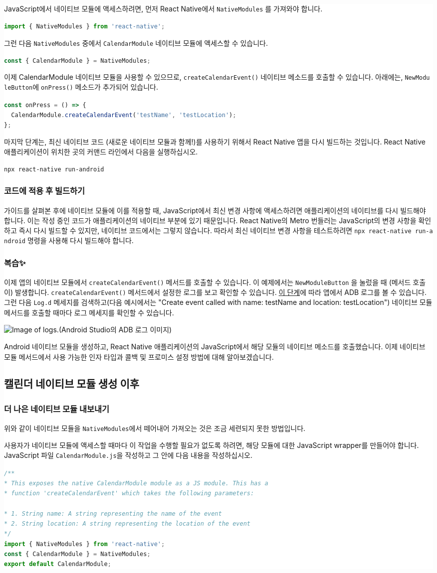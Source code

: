 JavaScript에서 네이티브 모듈에 액세스하려면, 먼저 React Native에서 `NativeModules` 를 가져와야 합니다. 

```jsx
import { NativeModules } from 'react-native';
```

그런 다음 `NativeModules` 중에서  `CalendarModule` 네이티브 모듈에 액세스할 수 있습니다.

```jsx
const { CalendarModule } = NativeModules;
```

이제 CalendarModule 네이티브 모듈을 사용할 수 있으므로, `createCalendarEvent()` 네이티브 메소드를 호출할 수 있습니다. 아래에는, `NewModuleButton`에 `onPress()` 메소드가 추가되어 있습니다. 

```jsx
const onPress = () => {
  CalendarModule.createCalendarEvent('testName', 'testLocation');
};
```

마지막 단계는, 최신 네이티브 코드 (새로운 네이티브 모듈과 함께!)를 사용하기 위해서 React Native 앱을 다시 빌드하는 것입니다. React Native 애플리케이션이 위치한 곳의 커맨드 라인에서 다음을 실행하십시오. 

```shell
npx react-native run-android
```

### 코드에 적용 후 빌드하기

가이드를 살펴본 후에 네이티브 모듈에 이를 적용할 때, JavaScript에서 최신 변경 사항에 액세스하려면 애플리케이션의 네이티브를 다시 빌드해야 합니다. 이는 작성 중인 코드가 애플리케이션의 네이티브 부분에 있기 때문입니다. React Native의 Metro 번들러는 JavaScript의 변경 사항을 확인하고 즉시 다시 빌드할 수 있지만, 네이티브 코드에서는 그렇지 않습니다. 따라서 최신 네이티브 변경 사항을 테스트하려면 `npx react-native run-android` 명령을 사용해 다시 빌드해야 합니다.

### 복습✨

이제 앱의 네이티브 모듈에서 `createCalendarEvent()` 메서드를 호출할 수 있습니다. 이 예제에서는 `NewModuleButton` 을 눌렀을 때 (메서드 호출이) 발생합니다. `createCalendarEvent()` 메서드에서 설정한 로그를 보고 확인할 수 있습니다. [이 단계](https://developer.android.com/studio/debug/am-logcat.html)에 따라 앱에서 ADB 로그를 볼 수 있습니다. 그런 다음 `Log.d` 메세지를 검색하고(다음 예시에서는 "Create event called with name: testName and location: testLocation") 네이티브 모듈 메서드를 호출할 때마다 로그 메세지를 확인할 수 있습니다. 

![Image of logs.](https://reactnative.dev/docs/assets/native-modules-android-logs.png)(Android Studio의 ADB 로그 이미지)

Android 네이티브 모듈을 생성하고, React Native 애플리케이션의 JavaScript에서 해당 모듈의 네이티브 메소드를 호출했습니다. 이제 네이티브 모듈 메서드에서 사용 가능한 인자 타입과 콜백 및 프로미스 설정 방법에 대해 알아보겠습니다. 

## 캘린더 네이티브 모듈 생성 이후

### 더 나은 네이티브 모듈 내보내기

위와 같이 네이티브 모듈을 `NativeModules`에서 떼어내어 가져오는 것은 조금 세련되지 못한 방법입니다. 

사용자가 네이티브 모듈에 액세스할 때마다 이 작업을 수행할 필요가 없도록 하려면, 해당 모듈에 대한 JavaScript wrapper를 만들어야 합니다. JavaScript 파일 `CalendarModule.js`을 작성하고 그 안에 다음 내용을 작성하십시오. 

```jsx
/**
* This exposes the native CalendarModule module as a JS module. This has a
* function 'createCalendarEvent' which takes the following parameters:

* 1. String name: A string representing the name of the event
* 2. String location: A string representing the location of the event
*/
import { NativeModules } from 'react-native';
const { CalendarModule } = NativeModules;
export default CalendarModule;
```

